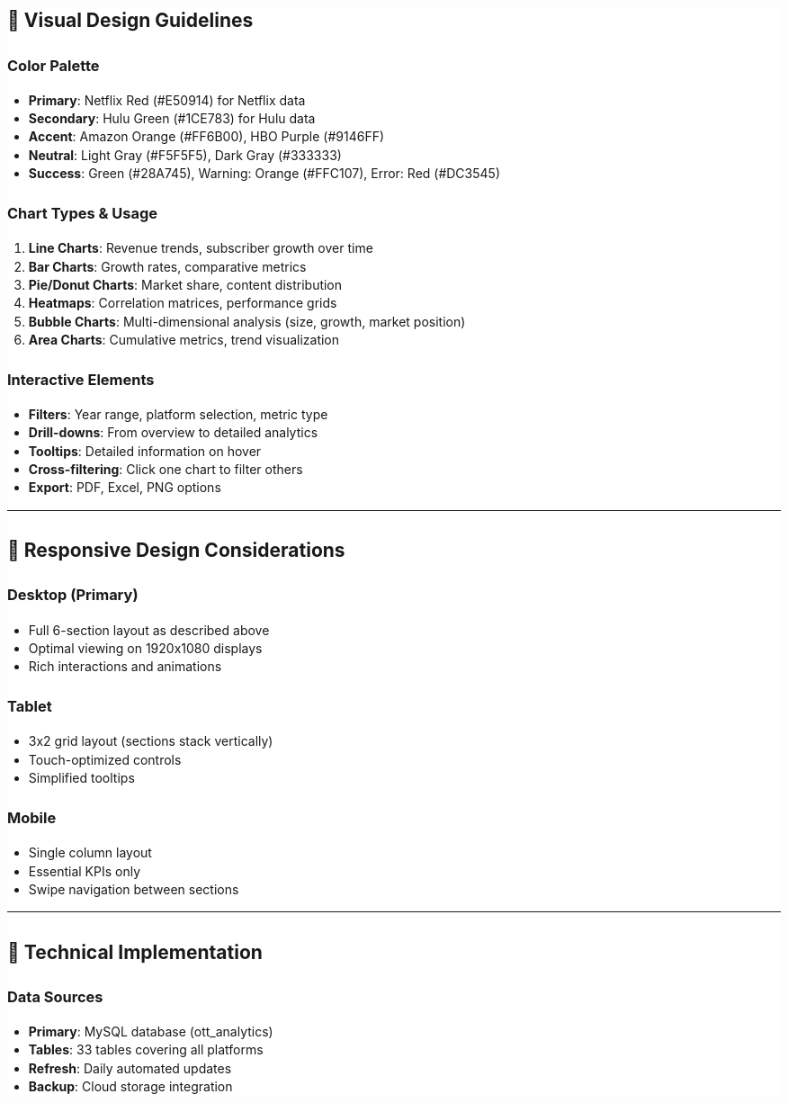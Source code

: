 
## 🎨 **Visual Design Guidelines**

### **Color Palette**
- **Primary**: Netflix Red (#E50914) for Netflix data
- **Secondary**: Hulu Green (#1CE783) for Hulu data  
- **Accent**: Amazon Orange (#FF6B00), HBO Purple (#9146FF)
- **Neutral**: Light Gray (#F5F5F5), Dark Gray (#333333)
- **Success**: Green (#28A745), Warning: Orange (#FFC107), Error: Red (#DC3545)

### **Chart Types & Usage**
1. **Line Charts**: Revenue trends, subscriber growth over time
2. **Bar Charts**: Growth rates, comparative metrics
3. **Pie/Donut Charts**: Market share, content distribution
4. **Heatmaps**: Correlation matrices, performance grids
5. **Bubble Charts**: Multi-dimensional analysis (size, growth, market position)
6. **Area Charts**: Cumulative metrics, trend visualization

### **Interactive Elements**
- **Filters**: Year range, platform selection, metric type
- **Drill-downs**: From overview to detailed analytics
- **Tooltips**: Detailed information on hover
- **Cross-filtering**: Click one chart to filter others
- **Export**: PDF, Excel, PNG options

---

## 📱 **Responsive Design Considerations**

### **Desktop (Primary)**
- Full 6-section layout as described above
- Optimal viewing on 1920x1080 displays
- Rich interactions and animations

### **Tablet**
- 3x2 grid layout (sections stack vertically)
- Touch-optimized controls
- Simplified tooltips

### **Mobile**
- Single column layout
- Essential KPIs only
- Swipe navigation between sections

---

## 🔧 **Technical Implementation**

### **Data Sources**
- **Primary**: MySQL database (ott_analytics)
- **Tables**: 33 tables covering all platforms
- **Refresh**: Daily automated updates
- **Backup**: Cloud storage integration
